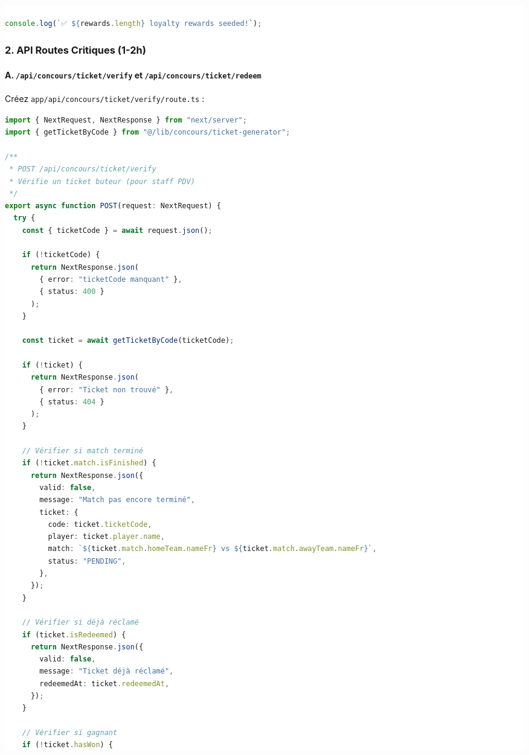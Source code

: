 ```typescript

console.log(`✅ ${rewards.length} loyalty rewards seeded!`);
```

### 2. API Routes Critiques (1-2h)

#### A. `/api/concours/ticket/verify` et `/api/concours/ticket/redeem`

Créez `app/api/concours/ticket/verify/route.ts` :

```typescript
import { NextRequest, NextResponse } from "next/server";
import { getTicketByCode } from "@/lib/concours/ticket-generator";

/**
 * POST /api/concours/ticket/verify
 * Vérifie un ticket buteur (pour staff PDV)
 */
export async function POST(request: NextRequest) {
  try {
    const { ticketCode } = await request.json();

    if (!ticketCode) {
      return NextResponse.json(
        { error: "ticketCode manquant" },
        { status: 400 }
      );
    }

    const ticket = await getTicketByCode(ticketCode);

    if (!ticket) {
      return NextResponse.json(
        { error: "Ticket non trouvé" },
        { status: 404 }
      );
    }

    // Vérifier si match terminé
    if (!ticket.match.isFinished) {
      return NextResponse.json({
        valid: false,
        message: "Match pas encore terminé",
        ticket: {
          code: ticket.ticketCode,
          player: ticket.player.name,
          match: `${ticket.match.homeTeam.nameFr} vs ${ticket.match.awayTeam.nameFr}`,
          status: "PENDING",
        },
      });
    }

    // Vérifier si déjà réclamé
    if (ticket.isRedeemed) {
      return NextResponse.json({
        valid: false,
        message: "Ticket déjà réclamé",
        redeemedAt: ticket.redeemedAt,
      });
    }

    // Vérifier si gagnant
    if (!ticket.hasWon) {
```
